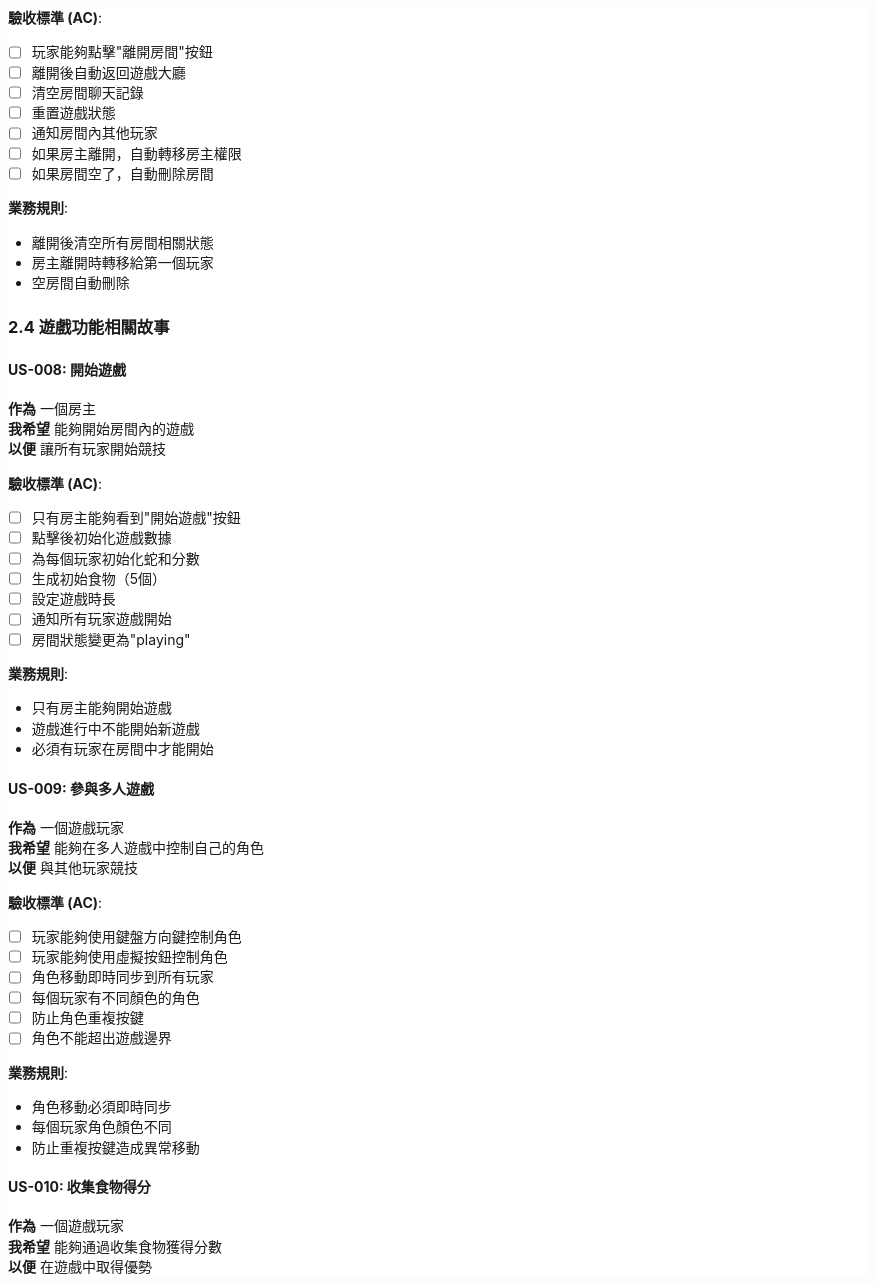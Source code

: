 **驗收標準 (AC)**:
- [ ] 玩家能夠點擊"離開房間"按鈕
- [ ] 離開後自動返回遊戲大廳
- [ ] 清空房間聊天記錄
- [ ] 重置遊戲狀態
- [ ] 通知房間內其他玩家
- [ ] 如果房主離開，自動轉移房主權限
- [ ] 如果房間空了，自動刪除房間

**業務規則**:
- 離開後清空所有房間相關狀態
- 房主離開時轉移給第一個玩家
- 空房間自動刪除

### 2.4 遊戲功能相關故事

#### US-008: 開始遊戲
**作為** 一個房主  
**我希望** 能夠開始房間內的遊戲  
**以便** 讓所有玩家開始競技

**驗收標準 (AC)**:
- [ ] 只有房主能夠看到"開始遊戲"按鈕
- [ ] 點擊後初始化遊戲數據
- [ ] 為每個玩家初始化蛇和分數
- [ ] 生成初始食物（5個）
- [ ] 設定遊戲時長
- [ ] 通知所有玩家遊戲開始
- [ ] 房間狀態變更為"playing"

**業務規則**:
- 只有房主能夠開始遊戲
- 遊戲進行中不能開始新遊戲
- 必須有玩家在房間中才能開始

#### US-009: 參與多人遊戲
**作為** 一個遊戲玩家  
**我希望** 能夠在多人遊戲中控制自己的角色  
**以便** 與其他玩家競技

**驗收標準 (AC)**:
- [ ] 玩家能夠使用鍵盤方向鍵控制角色
- [ ] 玩家能夠使用虛擬按鈕控制角色
- [ ] 角色移動即時同步到所有玩家
- [ ] 每個玩家有不同顏色的角色
- [ ] 防止角色重複按鍵
- [ ] 角色不能超出遊戲邊界

**業務規則**:
- 角色移動必須即時同步
- 每個玩家角色顏色不同
- 防止重複按鍵造成異常移動

#### US-010: 收集食物得分
**作為** 一個遊戲玩家  
**我希望** 能夠通過收集食物獲得分數  
**以便** 在遊戲中取得優勢
